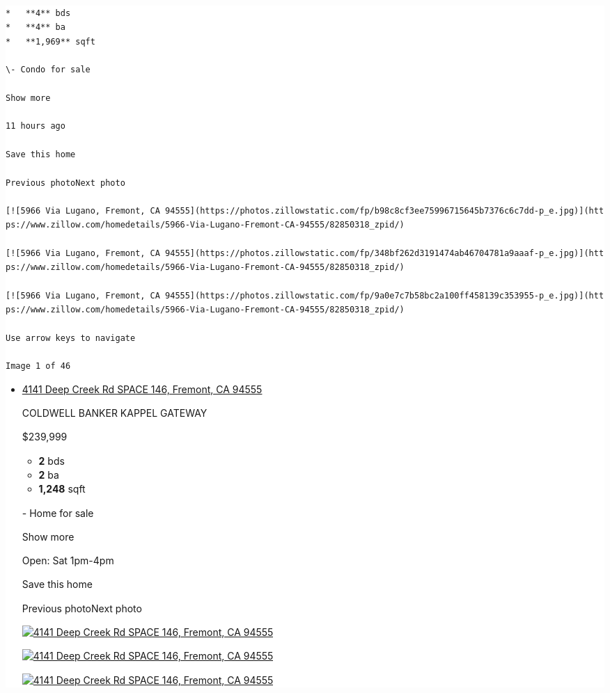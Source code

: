     *   **4** bds
    *   **4** ba
    *   **1,969** sqft
    
    \- Condo for sale
    
    Show more
    
    11 hours ago
    
    Save this home
    
    Previous photoNext photo
    
    [![5966 Via Lugano, Fremont, CA 94555](https://photos.zillowstatic.com/fp/b98c8cf3ee75996715645b7376c6c7dd-p_e.jpg)](https://www.zillow.com/homedetails/5966-Via-Lugano-Fremont-CA-94555/82850318_zpid/)
    
    [![5966 Via Lugano, Fremont, CA 94555](https://photos.zillowstatic.com/fp/348bf262d3191474ab46704781a9aaaf-p_e.jpg)](https://www.zillow.com/homedetails/5966-Via-Lugano-Fremont-CA-94555/82850318_zpid/)
    
    [![5966 Via Lugano, Fremont, CA 94555](https://photos.zillowstatic.com/fp/9a0e7c7b58bc2a100ff458139c353955-p_e.jpg)](https://www.zillow.com/homedetails/5966-Via-Lugano-Fremont-CA-94555/82850318_zpid/)
    
    Use arrow keys to navigate
    
    Image 1 of 46
    
*   [4141 Deep Creek Rd SPACE 146, Fremont, CA 94555](https://www.zillow.com/homedetails/4141-Deep-Creek-Rd-SPACE-146-Fremont-CA-94555/25059797_zpid/)
    
    COLDWELL BANKER KAPPEL GATEWAY
    
    $239,999
    
    *   **2** bds
    *   **2** ba
    *   **1,248** sqft
    
    \- Home for sale
    
    Show more
    
    Open: Sat 1pm-4pm
    
    Save this home
    
    Previous photoNext photo
    
    [![4141 Deep Creek Rd SPACE 146, Fremont, CA 94555](https://photos.zillowstatic.com/fp/814bcead056f3efe3639f7d5cdf8516a-p_e.jpg)](https://www.zillow.com/homedetails/4141-Deep-Creek-Rd-SPACE-146-Fremont-CA-94555/25059797_zpid/)
    
    [![4141 Deep Creek Rd SPACE 146, Fremont, CA 94555](https://photos.zillowstatic.com/fp/41e39e104d81264330c06ce81f7fd577-p_e.jpg)](https://www.zillow.com/homedetails/4141-Deep-Creek-Rd-SPACE-146-Fremont-CA-94555/25059797_zpid/)
    
    [![4141 Deep Creek Rd SPACE 146, Fremont, CA 94555](https://photos.zillowstatic.com/fp/a99b70cb431dc9e5e8892ad79b47e2a5-p_e.jpg)](https://www.zillow.com/homedetails/4141-Deep-Creek-Rd-SPACE-146-Fremont-CA-94555/25059797_zpid/)
    